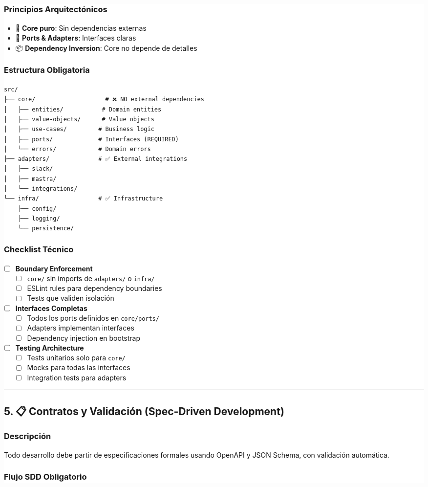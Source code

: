 ### Principios Arquitectónicos

- 🎯 **Core puro**: Sin dependencias externas
- 🔌 **Ports & Adapters**: Interfaces claras
- 📦 **Dependency Inversion**: Core no depende de detalles

### Estructura Obligatoria

```
src/
├── core/                    # ❌ NO external dependencies
│   ├── entities/           # Domain entities
│   ├── value-objects/      # Value objects
│   ├── use-cases/         # Business logic
│   ├── ports/             # Interfaces (REQUIRED)
│   └── errors/            # Domain errors
├── adapters/              # ✅ External integrations
│   ├── slack/
│   ├── mastra/
│   └── integrations/
└── infra/                 # ✅ Infrastructure
    ├── config/
    ├── logging/
    └── persistence/
```

### Checklist Técnico

- [ ] **Boundary Enforcement**
  - [ ] `core/` sin imports de `adapters/` o `infra/`
  - [ ] ESLint rules para dependency boundaries
  - [ ] Tests que validen isolación
- [ ] **Interfaces Completas**
  - [ ] Todos los ports definidos en `core/ports/`
  - [ ] Adapters implementan interfaces
  - [ ] Dependency injection en bootstrap
- [ ] **Testing Architecture**
  - [ ] Tests unitarios solo para `core/`
  - [ ] Mocks para todas las interfaces
  - [ ] Integration tests para adapters

---

## 5. 📋 Contratos y Validación (Spec-Driven Development)

### Descripción

Todo desarrollo debe partir de especificaciones formales usando OpenAPI y JSON Schema, con validación automática.

### Flujo SDD Obligatorio
